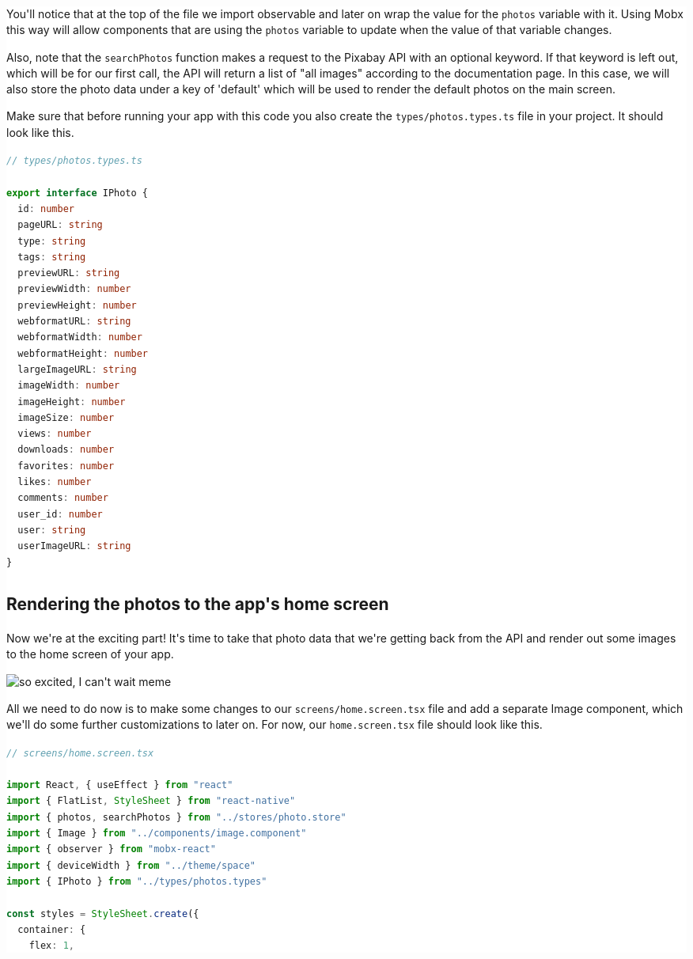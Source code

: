 You'll notice that at the top of the file we import observable and later on wrap the value for the `photos` variable with it. Using Mobx this way will allow components that are using the `photos` variable to update when the value of that variable changes.

Also, note that the `searchPhotos` function makes a request to the Pixabay API with an optional keyword. If that keyword is left out, which will be for our first call, the API will return a list of "all images" according to the documentation page. In this case, we will also store the photo data under a key of 'default' which will be used to render the default photos on the main screen.

Make sure that before running your app with this code you also create the `types/photos.types.ts` file in your project. It should look like this.

```typescript
// types/photos.types.ts

export interface IPhoto {
  id: number
  pageURL: string
  type: string
  tags: string
  previewURL: string
  previewWidth: number
  previewHeight: number
  webformatURL: string
  webformatWidth: number
  webformatHeight: number
  largeImageURL: string
  imageWidth: number
  imageHeight: number
  imageSize: number
  views: number
  downloads: number
  favorites: number
  likes: number
  comments: number
  user_id: number
  user: string
  userImageURL: string
}
```

## Rendering the photos to the app's home screen

Now we're at the exciting part! It's time to take that photo data that we're getting back from the API and render out some images to the home screen of your app.

![so excited, I can't wait meme](../images/so-excited-i-cant-wait-meme.png)

All we need to do now is to make some changes to our `screens/home.screen.tsx` file and add a separate Image component, which we'll do some further customizations to later on. For now, our `home.screen.tsx` file should look like this.

```typescript
// screens/home.screen.tsx

import React, { useEffect } from "react"
import { FlatList, StyleSheet } from "react-native"
import { photos, searchPhotos } from "../stores/photo.store"
import { Image } from "../components/image.component"
import { observer } from "mobx-react"
import { deviceWidth } from "../theme/space"
import { IPhoto } from "../types/photos.types"

const styles = StyleSheet.create({
  container: {
    flex: 1,
```